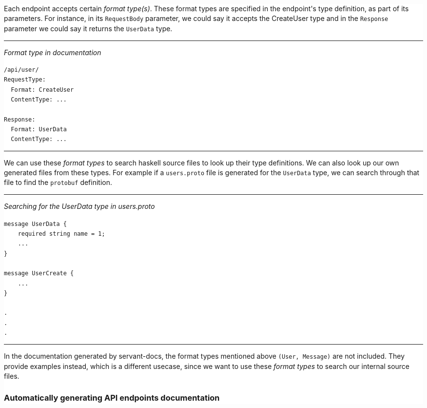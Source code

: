 Each endpoint accepts certain *format type(s)*. These format types are
specified in the endpoint's type definition, as part of its parameters.
For instance, in its `RequestBody` parameter, we could say it accepts the
CreateUser type and in the `Response` parameter we could say it returns
the `UserData` type.

***
*Format type in documentation*

```
/api/user/
RequestType:
  Format: CreateUser
  ContentType: ...

Response:
  Format: UserData
  ContentType: ...
```
***

We can use these *format types* to search haskell source files to look up
their type definitions. We can also look up our own generated files from
these types. For example if a `users.proto` file is generated for the
`UserData` type, we can search through that file to find the `protobuf`
definition.

***

*Searching for the UserData type in users.proto*

```
message UserData {
    required string name = 1;
    ...
}

message UserCreate {
    ...
}

.
.
.

```
***

In the documentation generated by servant-docs, the format types
mentioned above `(User, Message)` are not included. They provide examples
instead, which is a different usecase, since we want to use these
*format types* to search our internal source files.

### Automatically generating API endpoints documentation
